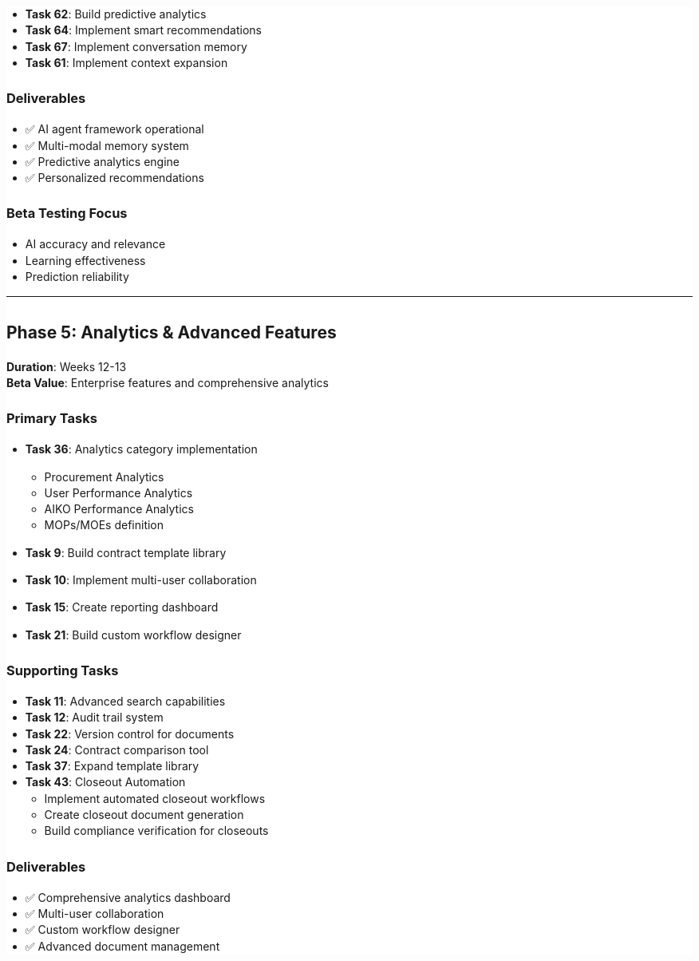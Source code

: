 - **Task 62**: Build predictive analytics
- **Task 64**: Implement smart recommendations
- **Task 67**: Implement conversation memory
- **Task 61**: Implement context expansion

### Deliverables
- ✅ AI agent framework operational
- ✅ Multi-modal memory system
- ✅ Predictive analytics engine
- ✅ Personalized recommendations

### Beta Testing Focus
- AI accuracy and relevance
- Learning effectiveness
- Prediction reliability

---

## Phase 5: Analytics & Advanced Features
**Duration**: Weeks 12-13  
**Beta Value**: Enterprise features and comprehensive analytics

### Primary Tasks
- **Task 36**: Analytics category implementation
  - Procurement Analytics
  - User Performance Analytics
  - AIKO Performance Analytics
  - MOPs/MOEs definition

- **Task 9**: Build contract template library
- **Task 10**: Implement multi-user collaboration
- **Task 15**: Create reporting dashboard
- **Task 21**: Build custom workflow designer

### Supporting Tasks
- **Task 11**: Advanced search capabilities
- **Task 12**: Audit trail system
- **Task 22**: Version control for documents
- **Task 24**: Contract comparison tool
- **Task 37**: Expand template library
- **Task 43**: Closeout Automation
  - Implement automated closeout workflows
  - Create closeout document generation
  - Build compliance verification for closeouts

### Deliverables
- ✅ Comprehensive analytics dashboard
- ✅ Multi-user collaboration
- ✅ Custom workflow designer
- ✅ Advanced document management
